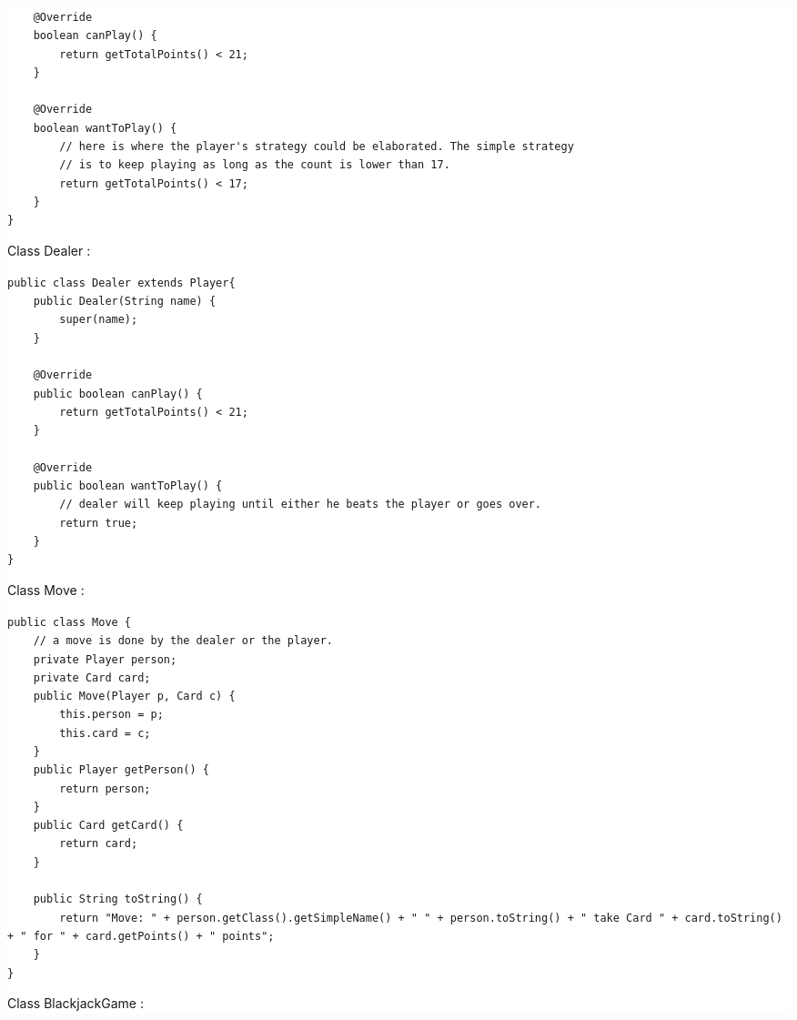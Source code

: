 		@Override
		boolean canPlay() {
			return getTotalPoints() < 21;
		}
	
		@Override
		boolean wantToPlay() {
			// here is where the player's strategy could be elaborated. The simple strategy
			// is to keep playing as long as the count is lower than 17.
			return getTotalPoints() < 17;
		}
	}
Class Dealer :

	public class Dealer extends Player{
		public Dealer(String name) {
			super(name);
		}
	
		@Override
		public boolean canPlay() {
			return getTotalPoints() < 21;
		}
	
		@Override
		public boolean wantToPlay() {
			// dealer will keep playing until either he beats the player or goes over.
			return true;
		}
	}
Class Move :

	public class Move {
		// a move is done by the dealer or the player.
		private Player person;
		private Card card;
		public Move(Player p, Card c) {
			this.person = p;
			this.card = c;
		}
		public Player getPerson() {
			return person;
		}
		public Card getCard() {
			return card;
		}
		
		public String toString() {
			return "Move: " + person.getClass().getSimpleName() + " " + person.toString() + " take Card " + card.toString() + " for " + card.getPoints() + " points";
		}
	}
Class BlackjackGame :

